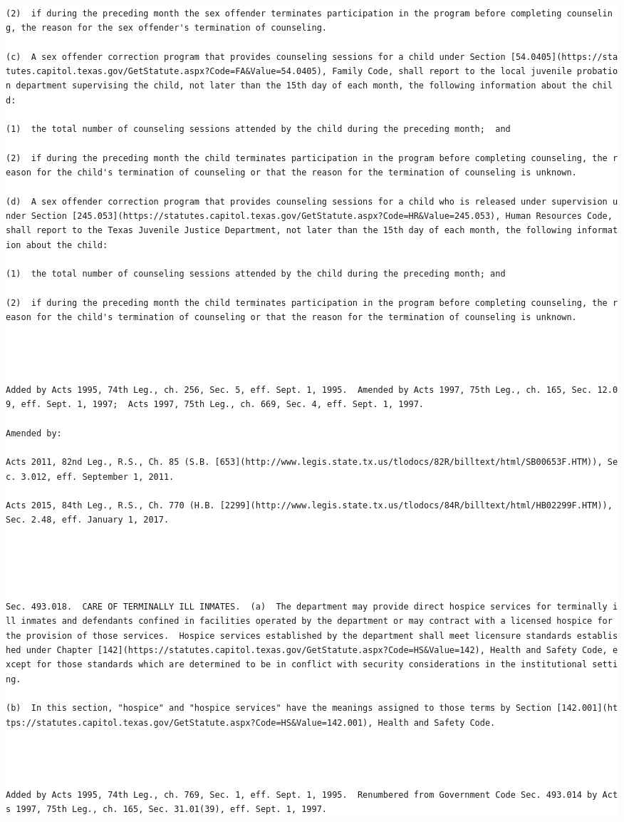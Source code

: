     (2)  if during the preceding month the sex offender terminates participation in the program before completing counseling, the reason for the sex offender's termination of counseling.
    
    (c)  A sex offender correction program that provides counseling sessions for a child under Section [54.0405](https://statutes.capitol.texas.gov/GetStatute.aspx?Code=FA&Value=54.0405), Family Code, shall report to the local juvenile probation department supervising the child, not later than the 15th day of each month, the following information about the child:
    
    (1)  the total number of counseling sessions attended by the child during the preceding month;  and
    
    (2)  if during the preceding month the child terminates participation in the program before completing counseling, the reason for the child's termination of counseling or that the reason for the termination of counseling is unknown.
    
    (d)  A sex offender correction program that provides counseling sessions for a child who is released under supervision under Section [245.053](https://statutes.capitol.texas.gov/GetStatute.aspx?Code=HR&Value=245.053), Human Resources Code, shall report to the Texas Juvenile Justice Department, not later than the 15th day of each month, the following information about the child:
    
    (1)  the total number of counseling sessions attended by the child during the preceding month; and
    
    (2)  if during the preceding month the child terminates participation in the program before completing counseling, the reason for the child's termination of counseling or that the reason for the termination of counseling is unknown.
    
    
    
    
    Added by Acts 1995, 74th Leg., ch. 256, Sec. 5, eff. Sept. 1, 1995.  Amended by Acts 1997, 75th Leg., ch. 165, Sec. 12.09, eff. Sept. 1, 1997;  Acts 1997, 75th Leg., ch. 669, Sec. 4, eff. Sept. 1, 1997.
    
    Amended by: 
    
    Acts 2011, 82nd Leg., R.S., Ch. 85 (S.B. [653](http://www.legis.state.tx.us/tlodocs/82R/billtext/html/SB00653F.HTM)), Sec. 3.012, eff. September 1, 2011.
    
    Acts 2015, 84th Leg., R.S., Ch. 770 (H.B. [2299](http://www.legis.state.tx.us/tlodocs/84R/billtext/html/HB02299F.HTM)), Sec. 2.48, eff. January 1, 2017.
    
    
    
    
    
    Sec. 493.018.  CARE OF TERMINALLY ILL INMATES.  (a)  The department may provide direct hospice services for terminally ill inmates and defendants confined in facilities operated by the department or may contract with a licensed hospice for the provision of those services.  Hospice services established by the department shall meet licensure standards established under Chapter [142](https://statutes.capitol.texas.gov/GetStatute.aspx?Code=HS&Value=142), Health and Safety Code, except for those standards which are determined to be in conflict with security considerations in the institutional setting.
    
    (b)  In this section, "hospice" and "hospice services" have the meanings assigned to those terms by Section [142.001](https://statutes.capitol.texas.gov/GetStatute.aspx?Code=HS&Value=142.001), Health and Safety Code.
    
    
    
    
    Added by Acts 1995, 74th Leg., ch. 769, Sec. 1, eff. Sept. 1, 1995.  Renumbered from Government Code Sec. 493.014 by Acts 1997, 75th Leg., ch. 165, Sec. 31.01(39), eff. Sept. 1, 1997.
    